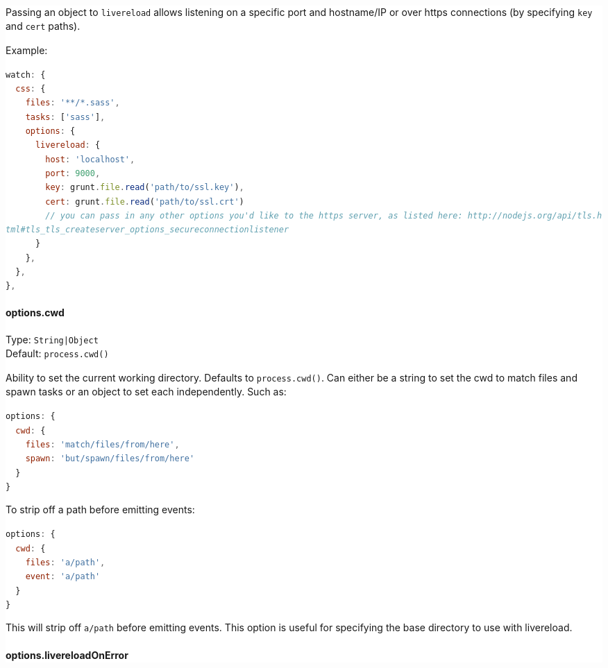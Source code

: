 Passing an object to `livereload` allows listening on a specific port and hostname/IP or over https connections (by specifying `key` and `cert` paths).

Example:

```js
watch: {
  css: {
    files: '**/*.sass',
    tasks: ['sass'],
    options: {
      livereload: {
        host: 'localhost',
        port: 9000,
        key: grunt.file.read('path/to/ssl.key'),
        cert: grunt.file.read('path/to/ssl.crt')
        // you can pass in any other options you'd like to the https server, as listed here: http://nodejs.org/api/tls.html#tls_tls_createserver_options_secureconnectionlistener
      }
    },
  },
},
```

#### options.cwd

Type: `String|Object`  
Default: `process.cwd()`

Ability to set the current working directory. Defaults to `process.cwd()`. Can either be a string to set the cwd to match files and spawn tasks or an object to set each independently. Such as:

```js
options: {
  cwd: {
    files: 'match/files/from/here',
    spawn: 'but/spawn/files/from/here'
  }
}
```

To strip off a path before emitting events:

```js
options: {
  cwd: {
    files: 'a/path',
    event: 'a/path'
  }
}
```

This will strip off `a/path` before emitting events. This option is useful for specifying the base directory to use with livereload.

#### options.livereloadOnError
